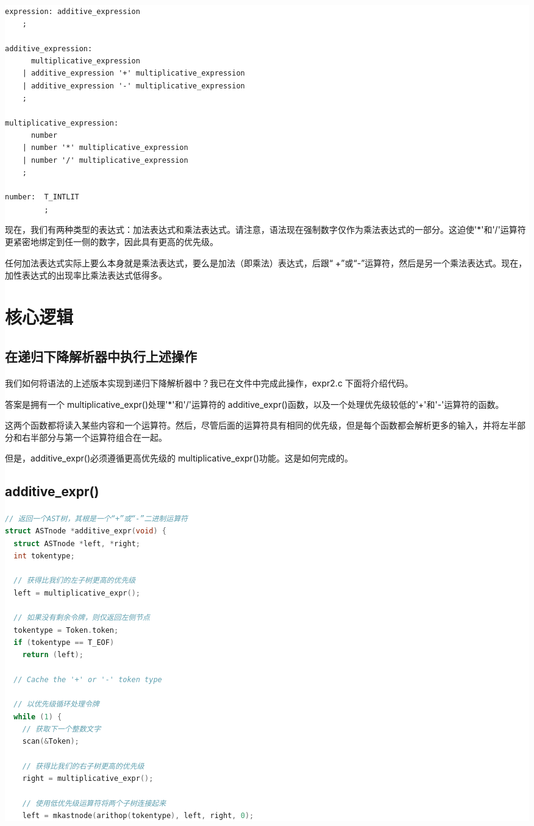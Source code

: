 ```
expression: additive_expression
    ;

additive_expression:
      multiplicative_expression
    | additive_expression '+' multiplicative_expression
    | additive_expression '-' multiplicative_expression
    ;

multiplicative_expression:
      number
    | number '*' multiplicative_expression
    | number '/' multiplicative_expression
    ;

number:  T_INTLIT
         ;
```

现在，我们有两种类型的表达式：加法表达式和乘法表达式。请注意，语法现在强制数字仅作为乘法表达式的一部分。这迫使'\*'和'/'运算符更紧密地绑定到任一侧的数字，因此具有更高的优先级。

任何加法表达式实际上要么本身就是乘法表达式，要么是加法（即乘法）表达式，后跟“ +”或“-”运算符，然后是另一个乘法表达式。现在，加性表达式的出现率比乘法表达式低得多。

# 核心逻辑

## 在递归下降解析器中执行上述操作

我们如何将语法的上述版本实现到递归下降解析器中？我已在文件中完成此操作，expr2.c 下面将介绍代码。

答案是拥有一个 multiplicative_expr()处理'\*'和'/'运算符的 additive_expr()函数，以及一个处理优先级较低的'+'和'-'运算符的函数。

这两个函数都将读入某些内容和一个运算符。然后，尽管后面的运算符具有相同的优先级，但是每个函数都会解析更多的输入，并将左半部分和右半部分与第一个运算符组合在一起。

但是，additive_expr()必须遵循更高优先级的 multiplicative_expr()功能。这是如何完成的。

## additive_expr()

```c
// 返回一个AST树，其根是一个“+”或“-”二进制运算符
struct ASTnode *additive_expr(void) {
  struct ASTnode *left, *right;
  int tokentype;

  // 获得比我们的左子树更高的优先级
  left = multiplicative_expr();

  // 如果没有剩余令牌，则仅返回左侧节点
  tokentype = Token.token;
  if (tokentype == T_EOF)
    return (left);

  // Cache the '+' or '-' token type

  // 以优先级循环处理令牌
  while (1) {
    // 获取下一个整数文字
    scan(&Token);

    // 获得比我们的右子树更高的优先级
    right = multiplicative_expr();

    // 使用低优先级运算符将两个子树连接起来
    left = mkastnode(arithop(tokentype), left, right, 0);

```